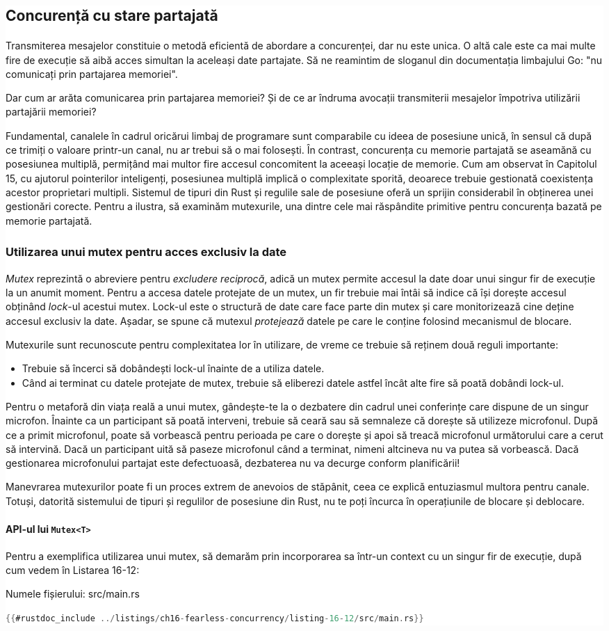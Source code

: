 ## Concurență cu stare partajată

Transmiterea mesajelor constituie o metodă eficientă de abordare a concurenței, dar nu este unica. O altă cale este ca mai multe fire de execuție să aibă acces simultan la aceleași date partajate. Să ne reamintim de sloganul din documentația limbajului Go: "nu comunicați prin partajarea memoriei".

Dar cum ar arăta comunicarea prin partajarea memoriei? Și de ce ar îndruma avocații transmiterii mesajelor împotriva utilizării partajării memoriei?

Fundamental, canalele în cadrul oricărui limbaj de programare sunt comparabile cu ideea de posesiune unică, în sensul că după ce trimiți o valoare printr-un canal, nu ar trebui să o mai folosești. În contrast, concurența cu memorie partajată se aseamănă cu posesiunea multiplă, permițând mai multor fire accesul concomitent la aceeași locație de memorie. Cum am observat în Capitolul 15, cu ajutorul pointerilor inteligenți, posesiunea multiplă implică o complexitate sporită, deoarece trebuie gestionată coexistența acestor proprietari multipli. Sistemul de tipuri din Rust și regulile sale de posesiune oferă un sprijin considerabil în obținerea unei gestionări corecte. Pentru a ilustra, să examinăm mutexurile, una dintre cele mai răspândite primitive pentru concurența bazată pe memorie partajată.

### Utilizarea unui mutex pentru acces exclusiv la date

*Mutex* reprezintă o abreviere pentru *excludere reciprocă*, adică un mutex permite accesul la date doar unui singur fir de execuție la un anumit moment. Pentru a accesa datele protejate de un mutex, un fir trebuie mai întâi să indice că își dorește accesul obținând *lock*-ul acestui mutex. Lock-ul este o structură de date care face parte din mutex și care monitorizează cine deține accesul exclusiv la date. Așadar, se spune că mutexul *protejează* datele pe care le conține folosind mecanismul de blocare.

Mutexurile sunt recunoscute pentru complexitatea lor în utilizare, de vreme ce trebuie să reținem două reguli importante:

* Trebuie să încerci să dobândești lock-ul înainte de a utiliza datele.
* Când ai terminat cu datele protejate de mutex, trebuie să eliberezi datele astfel încât alte fire să poată dobândi lock-ul.

Pentru o metaforă din viața reală a unui mutex, gândește-te la o dezbatere din cadrul unei conferințe care dispune de un singur microfon. Înainte ca un participant să poată interveni, trebuie să ceară sau să semnaleze că dorește să utilizeze microfonul. După ce a primit microfonul, poate să vorbească pentru perioada pe care o dorește și apoi să treacă microfonul următorului care a cerut să intervină. Dacă un participant uită să paseze microfonul când a terminat, nimeni altcineva nu va putea să vorbească. Dacă gestionarea microfonului partajat este defectuoasă, dezbaterea nu va decurge conform planificării!

Manevrarea mutexurilor poate fi un proces extrem de anevoios de stăpânit, ceea ce explică entuziasmul multora pentru canale. Totuși, datorită sistemului de tipuri și regulilor de posesiune din Rust, nu te poți încurca în operațiunile de blocare și deblocare.

#### API-ul lui `Mutex<T>`

Pentru a exemplifica utilizarea unui mutex, să demarăm prin incorporarea sa într-un context cu un singur fir de execuție, după cum vedem în Listarea 16-12:

<span class="filename">Numele fișierului: src/main.rs</span>

```rust
{{#rustdoc_include ../listings/ch16-fearless-concurrency/listing-16-12/src/main.rs}}
```
